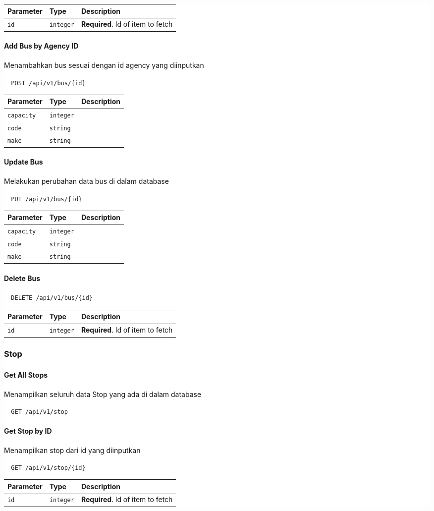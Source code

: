| Parameter | Type     | Description                       |
| :-------- | :------- | :-------------------------------- |
| `id`      | `integer` | **Required**. Id of item to fetch |

#### Add Bus by Agency ID
Menambahkan bus sesuai dengan id agency yang diinputkan
```http
  POST /api/v1/bus/{id}
```
| Parameter | Type     | Description                       |
| :-------- | :------- | :-------------------------------- |
| `capacity`      | `integer` | |
| `code`      | `string` | |
| `make`      | `string` | |

#### Update Bus
Melakukan perubahan data bus di dalam database
```http
  PUT /api/v1/bus/{id}
```
| Parameter | Type     | Description                       |
| :-------- | :------- | :-------------------------------- |
| `capacity`      | `integer` | |
| `code`      | `string` | |
| `make`      | `string` | |

#### Delete Bus
```http
  DELETE /api/v1/bus/{id}
```
| Parameter | Type     | Description                       |
| :-------- | :------- | :-------------------------------- |
| `id`      | `integer` | **Required**. Id of item to fetch |



### Stop

#### Get All Stops
Menampilkan seluruh data Stop yang ada di dalam database
```http
  GET /api/v1/stop
```

#### Get Stop by ID
Menampilkan stop dari id yang diinputkan
```http
  GET /api/v1/stop/{id}
```
| Parameter | Type     | Description                       |
| :-------- | :------- | :-------------------------------- |
| `id`      | `integer` | **Required**. Id of item to fetch |
